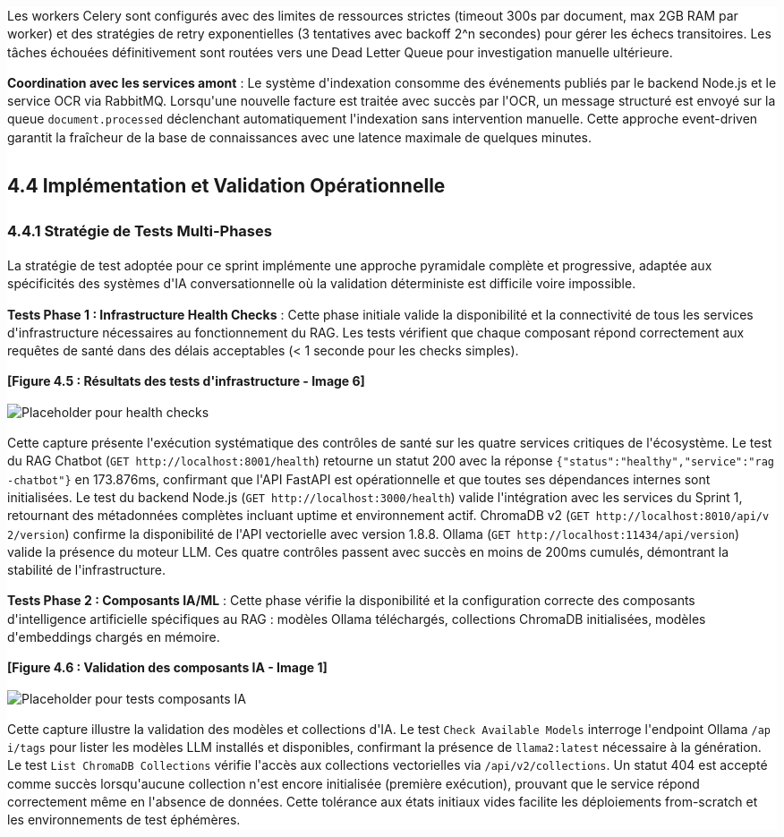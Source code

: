Les workers Celery sont configurés avec des limites de ressources strictes (timeout 300s par document, max 2GB RAM par worker) et des stratégies de retry exponentielles (3 tentatives avec backoff 2^n secondes) pour gérer les échecs transitoires. Les tâches échouées définitivement sont routées vers une Dead Letter Queue pour investigation manuelle ultérieure.

**Coordination avec les services amont** : Le système d'indexation consomme des événements publiés par le backend Node.js et le service OCR via RabbitMQ. Lorsqu'une nouvelle facture est traitée avec succès par l'OCR, un message structuré est envoyé sur la queue `document.processed` déclenchant automatiquement l'indexation sans intervention manuelle. Cette approche event-driven garantit la fraîcheur de la base de connaissances avec une latence maximale de quelques minutes.

## 4.4 Implémentation et Validation Opérationnelle

### 4.4.1 Stratégie de Tests Multi-Phases

La stratégie de test adoptée pour ce sprint implémente une approche pyramidale complète et progressive, adaptée aux spécificités des systèmes d'IA conversationnelle où la validation déterministe est difficile voire impossible.

**Tests Phase 1 : Infrastructure Health Checks** : Cette phase initiale valide la disponibilité et la connectivité de tous les services d'infrastructure nécessaires au fonctionnement du RAG. Les tests vérifient que chaque composant répond correctement aux requêtes de santé dans des délais acceptables (< 1 seconde pour les checks simples).

**[Figure 4.5 : Résultats des tests d'infrastructure - Image 6]**

![Placeholder pour health checks](images/sprint3-health-checks.png)

Cette capture présente l'exécution systématique des contrôles de santé sur les quatre services critiques de l'écosystème. Le test du RAG Chatbot (`GET http://localhost:8001/health`) retourne un statut 200 avec la réponse `{"status":"healthy","service":"rag-chatbot"}` en 173.876ms, confirmant que l'API FastAPI est opérationnelle et que toutes ses dépendances internes sont initialisées. Le test du backend Node.js (`GET http://localhost:3000/health`) valide l'intégration avec les services du Sprint 1, retournant des métadonnées complètes incluant uptime et environnement actif. ChromaDB v2 (`GET http://localhost:8010/api/v2/version`) confirme la disponibilité de l'API vectorielle avec version 1.8.8. Ollama (`GET http://localhost:11434/api/version`) valide la présence du moteur LLM. Ces quatre contrôles passent avec succès en moins de 200ms cumulés, démontrant la stabilité de l'infrastructure.

**Tests Phase 2 : Composants IA/ML** : Cette phase vérifie la disponibilité et la configuration correcte des composants d'intelligence artificielle spécifiques au RAG : modèles Ollama téléchargés, collections ChromaDB initialisées, modèles d'embeddings chargés en mémoire.

**[Figure 4.6 : Validation des composants IA - Image 1]**

![Placeholder pour tests composants IA](images/sprint3-ai-components.png)

Cette capture illustre la validation des modèles et collections d'IA. Le test `Check Available Models` interroge l'endpoint Ollama `/api/tags` pour lister les modèles LLM installés et disponibles, confirmant la présence de `llama2:latest` nécessaire à la génération. Le test `List ChromaDB Collections` vérifie l'accès aux collections vectorielles via `/api/v2/collections`. Un statut 404 est accepté comme succès lorsqu'aucune collection n'est encore initialisée (première exécution), prouvant que le service répond correctement même en l'absence de données. Cette tolérance aux états initiaux vides facilite les déploiements from-scratch et les environnements de test éphémères.
